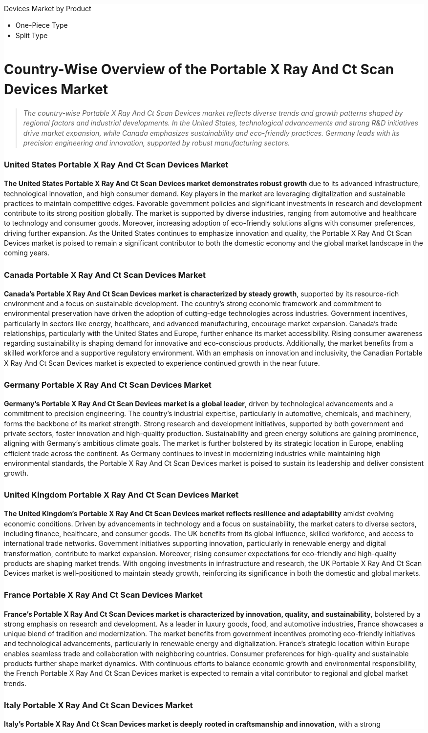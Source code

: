 Devices Market by Product</h3><ul><li>One-Piece Type</li><li>Split Type</li></ul><h1><span class="">Country-Wise Overview of the Portable X Ray And Ct Scan Devices Market<br /></span></h1><blockquote><p><em><span class="">The country-wise Portable X Ray And Ct Scan Devices market reflects diverse trends and growth patterns shaped by regional factors and industrial developments. In the United States, technological advancements and strong R&amp;D initiatives drive market expansion, while Canada emphasizes sustainability and eco-friendly practices. Germany leads with its precision engineering and innovation, supported by robust manufacturing sectors.</span></em></p></blockquote><h3><strong>United States Portable X Ray And Ct Scan Devices Market</strong></h3><p><strong>The United States Portable X Ray And Ct Scan Devices market demonstrates robust growth</strong> due to its advanced infrastructure, technological innovation, and high consumer demand. Key players in the market are leveraging digitalization and sustainable practices to maintain competitive edges. Favorable government policies and significant investments in research and development contribute to its strong position globally. The market is supported by diverse industries, ranging from automotive and healthcare to technology and consumer goods. Moreover, increasing adoption of eco-friendly solutions aligns with consumer preferences, driving further expansion. As the United States continues to emphasize innovation and quality, the Portable X Ray And Ct Scan Devices market is poised to remain a significant contributor to both the domestic economy and the global market landscape in the coming years.</p><h3><strong>Canada Portable X Ray And Ct Scan Devices Market</strong></h3><p><strong>Canada&rsquo;s Portable X Ray And Ct Scan Devices market is characterized by steady growth</strong>, supported by its resource-rich environment and a focus on sustainable development. The country&rsquo;s strong economic framework and commitment to environmental preservation have driven the adoption of cutting-edge technologies across industries. Government incentives, particularly in sectors like energy, healthcare, and advanced manufacturing, encourage market expansion. Canada&rsquo;s trade relationships, particularly with the United States and Europe, further enhance its market accessibility. Rising consumer awareness regarding sustainability is shaping demand for innovative and eco-conscious products. Additionally, the market benefits from a skilled workforce and a supportive regulatory environment. With an emphasis on innovation and inclusivity, the Canadian Portable X Ray And Ct Scan Devices market is expected to experience continued growth in the near future.</p><h3><strong>Germany Portable X Ray And Ct Scan Devices Market</strong></h3><p><strong>Germany&rsquo;s Portable X Ray And Ct Scan Devices market is a global leader</strong>, driven by technological advancements and a commitment to precision engineering. The country&rsquo;s industrial expertise, particularly in automotive, chemicals, and machinery, forms the backbone of its market strength. Strong research and development initiatives, supported by both government and private sectors, foster innovation and high-quality production. Sustainability and green energy solutions are gaining prominence, aligning with Germany&rsquo;s ambitious climate goals. The market is further bolstered by its strategic location in Europe, enabling efficient trade across the continent. As Germany continues to invest in modernizing industries while maintaining high environmental standards, the Portable X Ray And Ct Scan Devices market is poised to sustain its leadership and deliver consistent growth.</p><h3><strong>United Kingdom Portable X Ray And Ct Scan Devices Market</strong></h3><p><strong>The United Kingdom&rsquo;s Portable X Ray And Ct Scan Devices market reflects resilience and adaptability</strong> amidst evolving economic conditions. Driven by advancements in technology and a focus on sustainability, the market caters to diverse sectors, including finance, healthcare, and consumer goods. The UK benefits from its global influence, skilled workforce, and access to international trade networks. Government initiatives supporting innovation, particularly in renewable energy and digital transformation, contribute to market expansion. Moreover, rising consumer expectations for eco-friendly and high-quality products are shaping market trends. With ongoing investments in infrastructure and research, the UK Portable X Ray And Ct Scan Devices market is well-positioned to maintain steady growth, reinforcing its significance in both the domestic and global markets.</p><h3><strong>France Portable X Ray And Ct Scan Devices Market</strong></h3><p><strong>France&rsquo;s Portable X Ray And Ct Scan Devices market is characterized by innovation, quality, and sustainability</strong>, bolstered by a strong emphasis on research and development. As a leader in luxury goods, food, and automotive industries, France showcases a unique blend of tradition and modernization. The market benefits from government incentives promoting eco-friendly initiatives and technological advancements, particularly in renewable energy and digitalization. France&rsquo;s strategic location within Europe enables seamless trade and collaboration with neighboring countries. Consumer preferences for high-quality and sustainable products further shape market dynamics. With continuous efforts to balance economic growth and environmental responsibility, the French Portable X Ray And Ct Scan Devices market is expected to remain a vital contributor to regional and global market trends.</p><h3><strong>Italy Portable X Ray And Ct Scan Devices Market</strong></h3><p><strong>Italy&rsquo;s Portable X Ray And Ct Scan Devices market is deeply rooted in craftsmanship and innovation</strong>, with a strong